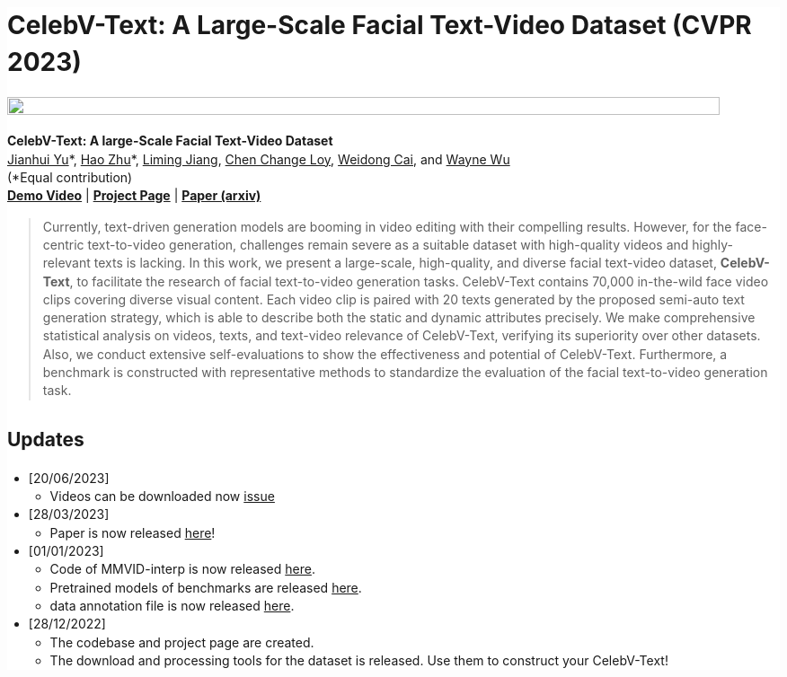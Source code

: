 # CelebV-Text: A Large-Scale Facial Text-Video Dataset (CVPR 2023)

<img src="./assets/teaser.png" width="96%" height="96%">


**CelebV-Text: A large-Scale Facial Text-Video Dataset**<br>
[Jianhui Yu](https://scholar.google.com/citations?user=sdxlMmMAAAAJ&hl=en)\*,
[Hao Zhu](https://www.zhuhaozh.xyz)\*,
[Liming Jiang](https://liming-jiang.com/),
[Chen Change Loy](https://www.mmlab-ntu.com/person/ccloy/),
[Weidong Cai](https://weidong-tom-cai.github.io/),
and [Wayne Wu](https://wywu.github.io/)
<br>
(*Equal contribution)</small><br>
**[Demo Video](https://www.youtube.com/watch?v=0TS1hQwjNWw)** | **[Project Page](https://celebv-text.github.io/)**
| **[Paper (arxiv)](https://arxiv.org/pdf/2303.14717.pdf)**

> Currently, text-driven generation models are booming in video editing with their compelling
> results.
> However, for the face-centric text-to-video generation, challenges remain severe as a suitable
> dataset with high-quality videos and highly-relevant texts is lacking.
> In this work, we present a large-scale, high-quality, and diverse facial text-video dataset, <b>CelebV-Text</b>,
> to facilitate the research of facial text-to-video generation tasks.
> CelebV-Text contains 70,000 in-the-wild face video clips covering diverse visual content.
> Each video clip is paired with 20 texts generated by the proposed semi-auto text generation
> strategy,
> which is able to describe both the static and dynamic attributes precisely.
> We make comprehensive statistical analysis on videos, texts, and text-video relevance of
> CelebV-Text,
> verifying its superiority over other datasets.
> Also, we conduct extensive self-evaluations to show the effectiveness and potential of
> CelebV-Text.
> Furthermore, a benchmark is constructed with representative methods to standardize the
> evaluation of the facial text-to-video generation task.


## Updates
- [20/06/2023]
    - Videos can be downloaded now [issue](https://github.com/celebv-text/CelebV-Text/issues/8)
- [28/03/2023]
    - Paper is now released [here](https://arxiv.org/pdf/2303.14717.pdf)!
- [01/01/2023]
    - Code of MMVID-interp is now released [here](https://github.com/celebv-text/MMVID).
    - Pretrained models of benchmarks are released [here](#models). 
    - data annotation file is now released [here](https://drive.google.com/file/d/1JyopDiLcdSZ0tDw2QIvOvwLTaN6rOhEF/view?usp=sharing).
- [28/12/2022]
    - The codebase and project page are created.
    - The download and processing tools for the dataset is released. Use them to construct your CelebV-Text!
